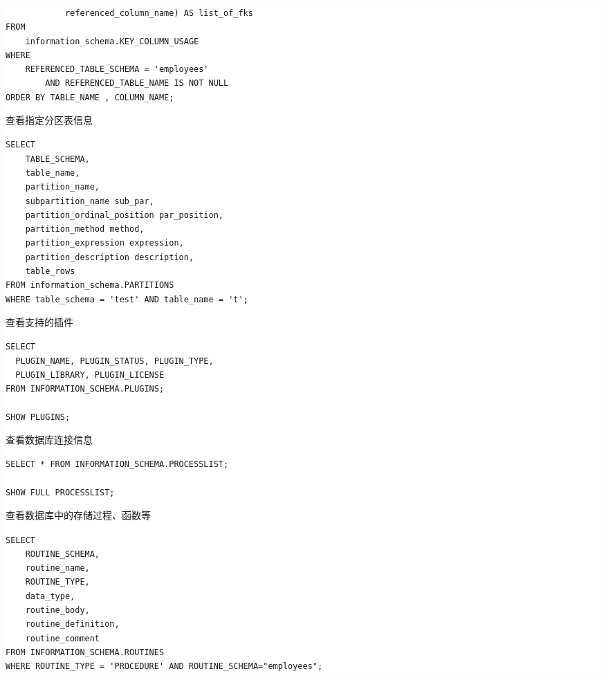 ```
            referenced_column_name) AS list_of_fks
FROM
    information_schema.KEY_COLUMN_USAGE
WHERE
    REFERENCED_TABLE_SCHEMA = 'employees'
        AND REFERENCED_TABLE_NAME IS NOT NULL
ORDER BY TABLE_NAME , COLUMN_NAME;
```

查看指定分区表信息
```
SELECT 
    TABLE_SCHEMA,
    table_name,
    partition_name,
    subpartition_name sub_par,
    partition_ordinal_position par_position,
    partition_method method,
    partition_expression expression,
    partition_description description,
    table_rows
FROM information_schema.PARTITIONS
WHERE table_schema = 'test' AND table_name = 't';
```


查看支持的插件
```
SELECT
  PLUGIN_NAME, PLUGIN_STATUS, PLUGIN_TYPE,
  PLUGIN_LIBRARY, PLUGIN_LICENSE
FROM INFORMATION_SCHEMA.PLUGINS;

SHOW PLUGINS;
```
 

查看数据库连接信息
```
SELECT * FROM INFORMATION_SCHEMA.PROCESSLIST;

SHOW FULL PROCESSLIST;
``` 

查看数据库中的存储过程、函数等
```
SELECT 
    ROUTINE_SCHEMA,
    routine_name,
    ROUTINE_TYPE,
    data_type,
    routine_body,
    routine_definition,
    routine_comment
FROM INFORMATION_SCHEMA.ROUTINES
WHERE ROUTINE_TYPE = 'PROCEDURE' AND ROUTINE_SCHEMA="employees";
```
 